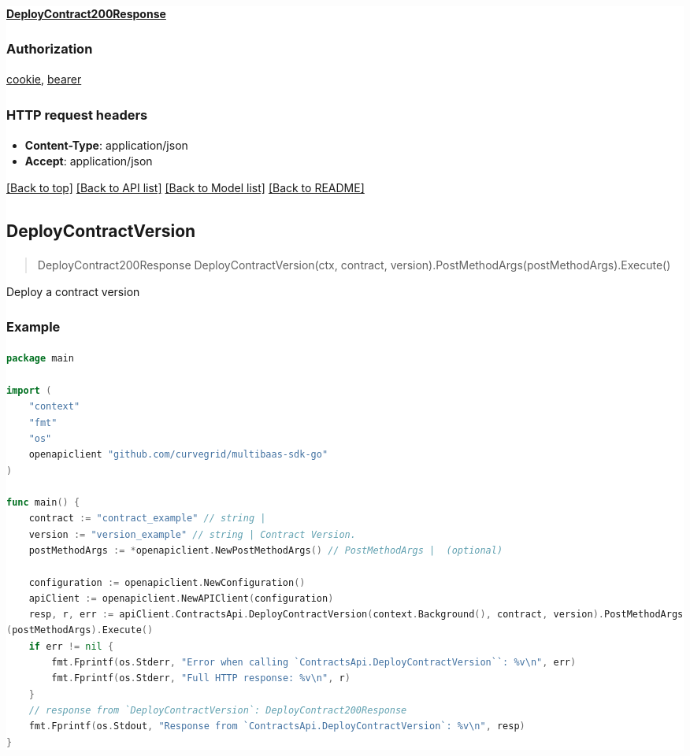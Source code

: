 [**DeployContract200Response**](DeployContract200Response.md)

### Authorization

[cookie](../README.md#cookie), [bearer](../README.md#bearer)

### HTTP request headers

- **Content-Type**: application/json
- **Accept**: application/json

[[Back to top]](#) [[Back to API list]](../README.md#documentation-for-api-endpoints)
[[Back to Model list]](../README.md#documentation-for-models)
[[Back to README]](../README.md)


## DeployContractVersion

> DeployContract200Response DeployContractVersion(ctx, contract, version).PostMethodArgs(postMethodArgs).Execute()

Deploy a contract version



### Example

```go
package main

import (
    "context"
    "fmt"
    "os"
    openapiclient "github.com/curvegrid/multibaas-sdk-go"
)

func main() {
    contract := "contract_example" // string | 
    version := "version_example" // string | Contract Version.
    postMethodArgs := *openapiclient.NewPostMethodArgs() // PostMethodArgs |  (optional)

    configuration := openapiclient.NewConfiguration()
    apiClient := openapiclient.NewAPIClient(configuration)
    resp, r, err := apiClient.ContractsApi.DeployContractVersion(context.Background(), contract, version).PostMethodArgs(postMethodArgs).Execute()
    if err != nil {
        fmt.Fprintf(os.Stderr, "Error when calling `ContractsApi.DeployContractVersion``: %v\n", err)
        fmt.Fprintf(os.Stderr, "Full HTTP response: %v\n", r)
    }
    // response from `DeployContractVersion`: DeployContract200Response
    fmt.Fprintf(os.Stdout, "Response from `ContractsApi.DeployContractVersion`: %v\n", resp)
}
```
